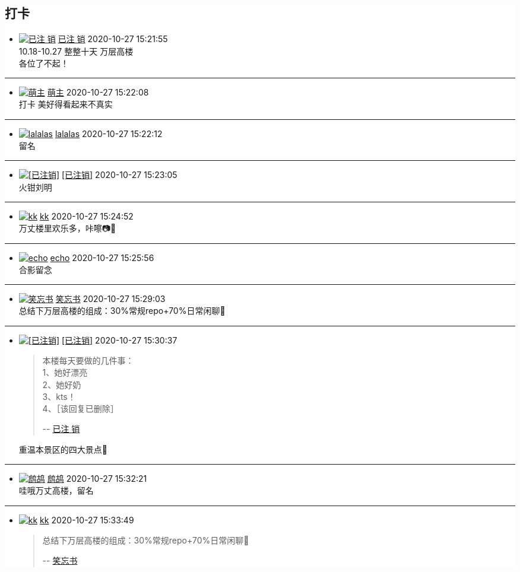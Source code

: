   打卡  
---
* [![已注 销](../../image/icon/u155947097-2.jpg)](https://www.douban.com/people/155947097/)    [已注 销](https://www.douban.com/people/155947097/)    2020-10-27 15:21:55  
  10.18-10.27 整整十天 万层高楼  
  各位了不起！  
---
* [![萌主](../../image/icon/u217820198-1.jpg)](https://www.douban.com/people/217820198/)    [萌主](https://www.douban.com/people/217820198/)    2020-10-27 15:22:08  
  打卡 美好得看起来不真实  
---
* [![lalalas](../../image/icon/u146652602-3.jpg)](https://www.douban.com/people/146652602/)    [lalalas](https://www.douban.com/people/146652602/)    2020-10-27 15:22:12  
  留名  
---
* [![[已注销]](../../image/icon/user_normal.jpg)](https://www.douban.com/people/219008874/)    [[已注销]](https://www.douban.com/people/219008874/)    2020-10-27 15:23:05  
  火钳刘明  
---
* [![kk](../../image/icon/u224759292-1.jpg)](https://www.douban.com/people/224759292/)    [kk](https://www.douban.com/people/224759292/)    2020-10-27 15:24:52  
  万丈楼里欢乐多，咔嚓📷🥂  
---
* [![echo](../../image/icon/u219314368-2.jpg)](https://www.douban.com/people/219314368/)    [echo](https://www.douban.com/people/219314368/)    2020-10-27 15:25:56  
  合影留念  
---
* [![笑忘书](../../image/icon/u40401623-2.jpg)](https://www.douban.com/people/40401623/)    [笑忘书](https://www.douban.com/people/40401623/)    2020-10-27 15:29:03  
  总结下万层高楼的组成：30%常规repo+70%日常闲聊🤣  
---
* [![[已注销]](../../image/icon/user_normal.jpg)](https://www.douban.com/people/219008874/)    [[已注销]](https://www.douban.com/people/219008874/)    2020-10-27 15:30:37  
  >本楼每天要做的几件事：  
  >1、她好漂亮  
  >2、她好奶  
  >3、kts！  
  >4、［该回复已删除］  
  >
  >-- [已注 销](https://www.douban.com/people/155947097/)  
  
  重温本景区的四大景点🤣  
---
* [![鹧鸪](../../image/icon/u2968358-29.jpg)](https://www.douban.com/people/2968358/)    [鹧鸪](https://www.douban.com/people/2968358/)    2020-10-27 15:32:21  
  哇哦万丈高楼，留名  
---
* [![kk](../../image/icon/u224759292-1.jpg)](https://www.douban.com/people/224759292/)    [kk](https://www.douban.com/people/224759292/)    2020-10-27 15:33:49  
  >总结下万层高楼的组成：30%常规repo+70%日常闲聊🤣  
  >
  >-- [笑忘书](https://www.douban.com/people/40401623/)  
  